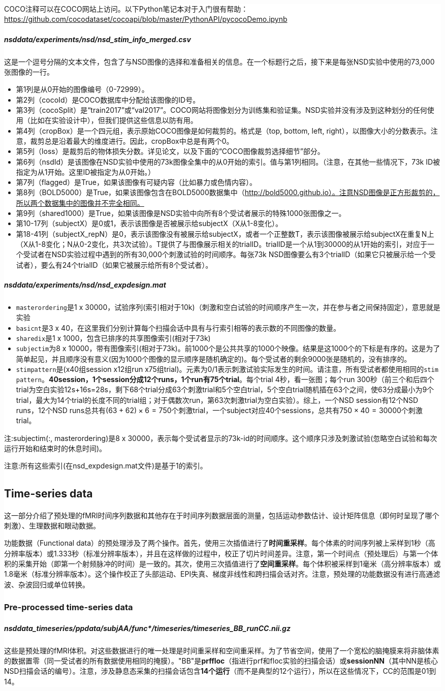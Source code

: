 COCO注释可以在COCO网站上访问。以下Python笔记本对于入门很有帮助：https://github.com/cocodataset/cocoapi/blob/master/PythonAPI/pycocoDemo.ipynb

##### nsddata/experiments/nsd/nsd_stim_info_merged.csv
这是一个逗号分隔的文本文件，包含了与NSD图像的选择和准备相关的信息。在一个标题行之后，接下来是每张NSD实验中使用的73,000张图像的一行。

- 第1列是从0开始的图像编号（0-72999）。
- 第2列（cocoId）是COCO数据库中分配给该图像的ID号。
- 第3列（cocoSplit）是“train2017”或“val2017”。COCO网站将图像划分为训练集和验证集。NSD实验并没有涉及到这种划分的任何使用（比如在实验设计中），但我们提供这些信息以防有用。
- 第4列（cropBox）是一个四元组，表示原始COCO图像是如何裁剪的。格式是（top, bottom, left, right），以图像大小的分数表示。注意，裁剪总是沿着最大的维度进行。因此，cropBox中总是有两个0。
- 第5列（loss）是裁剪后的物体损失分数。详见论文，以及下面的“COCO图像裁剪选择细节”部分。
- 第6列（nsdId）是该图像在NSD实验中使用的73k图像全集中的从0开始的索引。值与第1列相同。（注意，在其他一些情况下，73k ID被指定为从1开始。这里ID被指定为从0开始。）
- 第7列（flagged）是True，如果该图像有可疑内容（比如暴力或色情内容）。
- 第8列（BOLD5000）是True，如果该图像包含在BOLD5000数据集中（http://bold5000.github.io）。注意NSD图像是正方形裁剪的，所以两个数据集中的图像并不完全相同。
- 第9列（shared1000）是True，如果该图像是NSD实验中向所有8个受试者展示的特殊1000张图像之一。
- 第10-17列（subjectX）是0或1，表示该图像是否被展示给subjectX（X从1-8变化）。
- 第18-41列（subjectX_repN）是0，表示该图像没有被展示给subjectX，或者一个正整数T，表示该图像被展示给subjectX在重复N上（X从1-8变化；N从0-2变化，共3次试验）。T提供了与图像展示相关的trialID。trialID是一个从1到30000的从1开始的索引，对应于一个受试者在NSD实验过程中遇到的所有30,000个刺激试验的时间顺序。每张73k NSD图像要么有3个trialID（如果它只被展示给一个受试者），要么有24个trialID（如果它被展示给所有8个受试者）。

##### nsddata/experiments/nsd/nsd_expdesign.mat
- `masterordering`是1 x 30000，试验序列(索引相对于10k)（刺激和空白试验的时间顺序产生一次，并在参与者之间保持固定），意思就是实验
- `basicnt`是3 x 40，在这里我们分别计算每个扫描会话中具有与行索引相等的表示数的不同图像的数量。
- `sharedix`是1 x 1000，包含已排序的共享图像索引(相对于73k)
- `subjectim`为8 x 10000，带有图像索引(相对于73k)。前1000个是公共共享的1000个映像。结果是这1000个的下标是有序的。这是为了简单起见，并且顺序没有意义(因为1000个图像的显示顺序是随机确定的)。每个受试者的剩余9000张是随机的，没有排序的。
- `stimpattern`是(x40组session x12组run x75组trial)。元素为0/1表示刺激试验实际发生的时间。请注意，所有受试者都使用相同的`stimpattern`。**40session，1个session分成12个runs，1个run有75个trial**。每个trial 4秒，看一张图；每个run 300秒（前三个和后四个trial为空白实验12s+16s=28s，剩下68个trial分成63个刺激trial和5个空白trial，5个空白trial随机插在63个之间，使63分成最小为9个trial，最大为14个trial的长度不同的trial组；对于偶数次run，第63次刺激trial为空白实验）。综上，一个NSD session有12个NSD runs，12个NSD runs总共有$(63+62)\times 6=750$个刺激trial，一个subject对应40个sessions，总共有$750 \times 40 = 30000$个刺激trial。

注:subjectim(:, masterordering)是8 x 30000，表示每个受试者显示的73k-id的时间顺序。这个顺序只涉及刺激试验(忽略空白试验和每次运行开始和结束时的休息时间)。

注意:所有这些索引(在nsd_expdesign.mat文件)是基于1的索引。

## Time-series data
这一部分介绍了预处理的fMRI时间序列数据和其他存在于时间序列数据层面的测量，包括运动参数估计、设计矩阵信息（即何时呈现了哪个刺激）、生理数据和眼动数据。

功能数据（Functional data）的预处理涉及了两个操作。首先，使用三次插值进行了**时间重采样**。每个体素的时间序列被上采样到1秒（高分辨率版本）或1.333秒（标准分辨率版本），并且在这样做的过程中，校正了切片时间差异。注意，第一个时间点（预处理后）与第一个体积的采集开始（即第一个射频脉冲的时间）是一致的。其次，使用三次插值进行了**空间重采样**。每个体积被采样到1毫米（高分辨率版本）或1.8毫米（标准分辨率版本）。这个操作校正了头部运动、EPI失真、梯度非线性和跨扫描会话对齐。注意，预处理的功能数据没有进行高通滤波、杂波回归或单位转换。

### Pre-processed time-series data
##### nsddata_timeseries/ppdata/subjAA/func*/timeseries/timeseries_BB_runCC.nii.gz
这些是预处理的fMRI体积。对这些数据进行的唯一处理是时间重采样和空间重采样。为了节省空间，使用了一个宽松的脑掩膜来将非脑体素的数据置零（同一受试者的所有数据使用相同的掩膜）。"BB"是**prffloc**（指进行prf和floc实验的扫描会话）或**sessionNN**（其中NN是核心NSD扫描会话的编号）。注意，涉及静息态采集的扫描会话包含**14个运行**（而不是典型的12个运行），所以在这些情况下，CC的范围是01到14。
